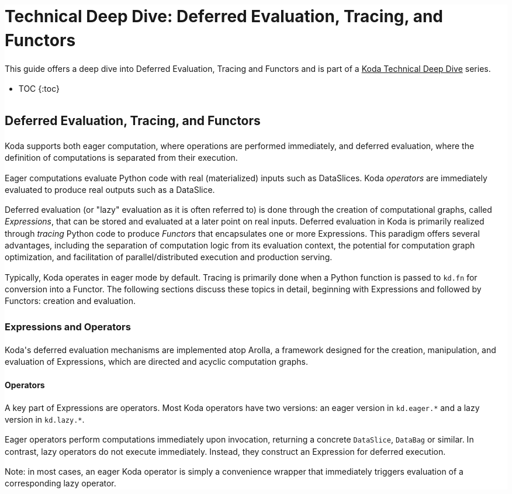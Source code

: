 

# Technical Deep Dive: Deferred Evaluation, Tracing, and Functors

This guide offers a deep dive into Deferred Evaluation, Tracing and Functors and
is part of a [Koda Technical Deep Dive](overview.md) series.

* TOC
{:toc}

## Deferred Evaluation, Tracing, and Functors

Koda supports both eager computation, where operations are performed
immediately, and deferred evaluation, where the definition of computations is
separated from their execution.

Eager computations evaluate Python code with real (materialized) inputs such as
DataSlices. Koda *operators* are immediately evaluated to produce real outputs
such as a DataSlice.

Deferred evaluation (or "lazy" evaluation as it is often referred to) is done
through the creation of computational graphs, called *Expressions*, that can be
stored and evaluated at a later point on real inputs. Deferred evaluation in
Koda is primarily realized through *tracing* Python code to produce *Functors*
that encapsulates one or more Expressions. This paradigm offers several
advantages, including the separation of computation logic from its evaluation
context, the potential for computation graph optimization, and facilitation of
parallel/distributed execution and production serving.

Typically, Koda operates in eager mode by default. Tracing is primarily done
when a Python function is passed to `kd.fn` for conversion into a Functor. The
following sections discuss these topics in detail, beginning with Expressions
and followed by Functors: creation and evaluation.

### Expressions and Operators

Koda's deferred evaluation mechanisms are implemented atop Arolla, a framework
designed for the creation, manipulation, and evaluation of Expressions, which
are directed and acyclic computation graphs.

#### Operators

A key part of Expressions are operators. Most Koda operators have two versions:
an eager version in `kd.eager.*` and a lazy version in `kd.lazy.*`.

Eager operators perform computations immediately upon invocation, returning a
concrete `DataSlice`, `DataBag` or similar. In contrast, lazy operators do not
execute immediately. Instead, they construct an Expression for deferred
execution.

Note: in most cases, an eager Koda operator is simply a convenience wrapper that
immediately triggers evaluation of a corresponding lazy operator.

